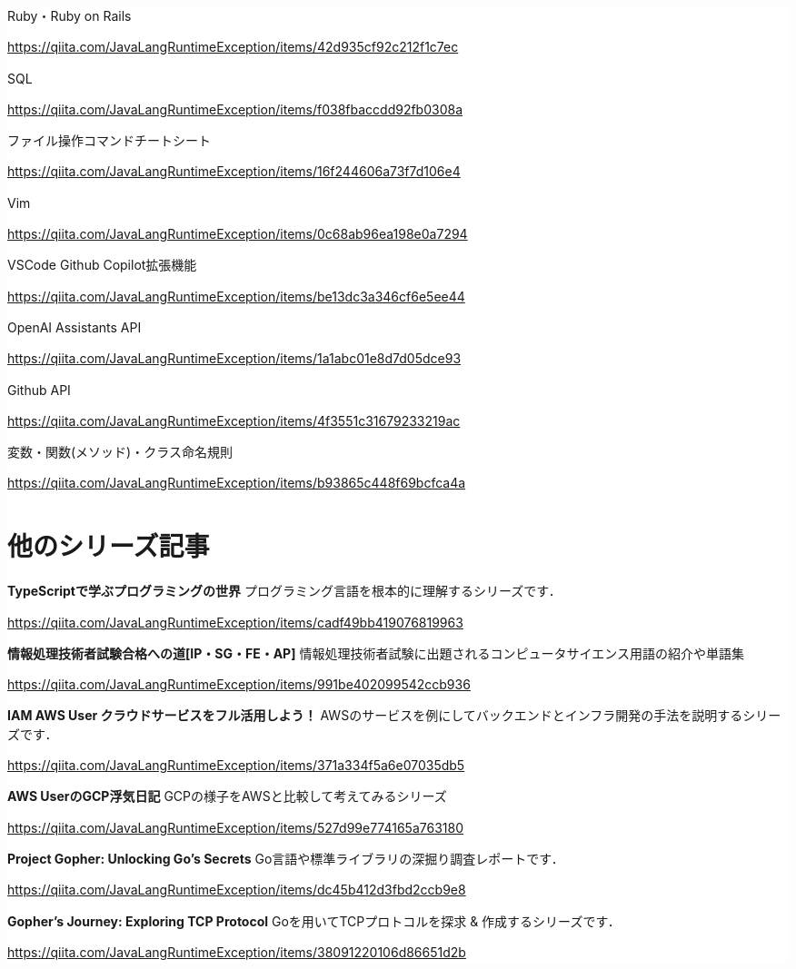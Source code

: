 Ruby・Ruby on Rails

https://qiita.com/JavaLangRuntimeException/items/42d935cf92c212f1c7ec

SQL

https://qiita.com/JavaLangRuntimeException/items/f038fbaccdd92fb0308a

ファイル操作コマンドチートシート

https://qiita.com/JavaLangRuntimeException/items/16f244606a73f7d106e4

Vim

https://qiita.com/JavaLangRuntimeException/items/0c68ab96ea198e0a7294

VSCode Github Copilot拡張機能

https://qiita.com/JavaLangRuntimeException/items/be13dc3a346cf6e5ee44

OpenAI Assistants API

https://qiita.com/JavaLangRuntimeException/items/1a1abc01e8d7d05dce93

Github API

https://qiita.com/JavaLangRuntimeException/items/4f3551c31679233219ac

変数・関数(メソッド)・クラス命名規則

https://qiita.com/JavaLangRuntimeException/items/b93865c448f69bcfca4a

# 他のシリーズ記事
**TypeScriptで学ぶプログラミングの世界**
プログラミング言語を根本的に理解するシリーズです．

https://qiita.com/JavaLangRuntimeException/items/cadf49bb419076819963

**情報処理技術者試験合格への道[IP・SG・FE・AP]**
情報処理技術者試験に出題されるコンピュータサイエンス用語の紹介や単語集

https://qiita.com/JavaLangRuntimeException/items/991be402099542ccb936

**IAM AWS User クラウドサービスをフル活用しよう！**
AWSのサービスを例にしてバックエンドとインフラ開発の手法を説明するシリーズです．

https://qiita.com/JavaLangRuntimeException/items/371a334f5a6e07035db5

**AWS UserのGCP浮気日記**
GCPの様子をAWSと比較して考えてみるシリーズ

https://qiita.com/JavaLangRuntimeException/items/527d99e774165a763180

**Project Gopher: Unlocking Go’s Secrets**
Go言語や標準ライブラリの深掘り調査レポートです．

https://qiita.com/JavaLangRuntimeException/items/dc45b412d3fbd2ccb9e8

**Gopher’s Journey: Exploring TCP Protocol**
Goを用いてTCPプロトコルを探求 & 作成するシリーズです．

https://qiita.com/JavaLangRuntimeException/items/38091220106d86651d2b
